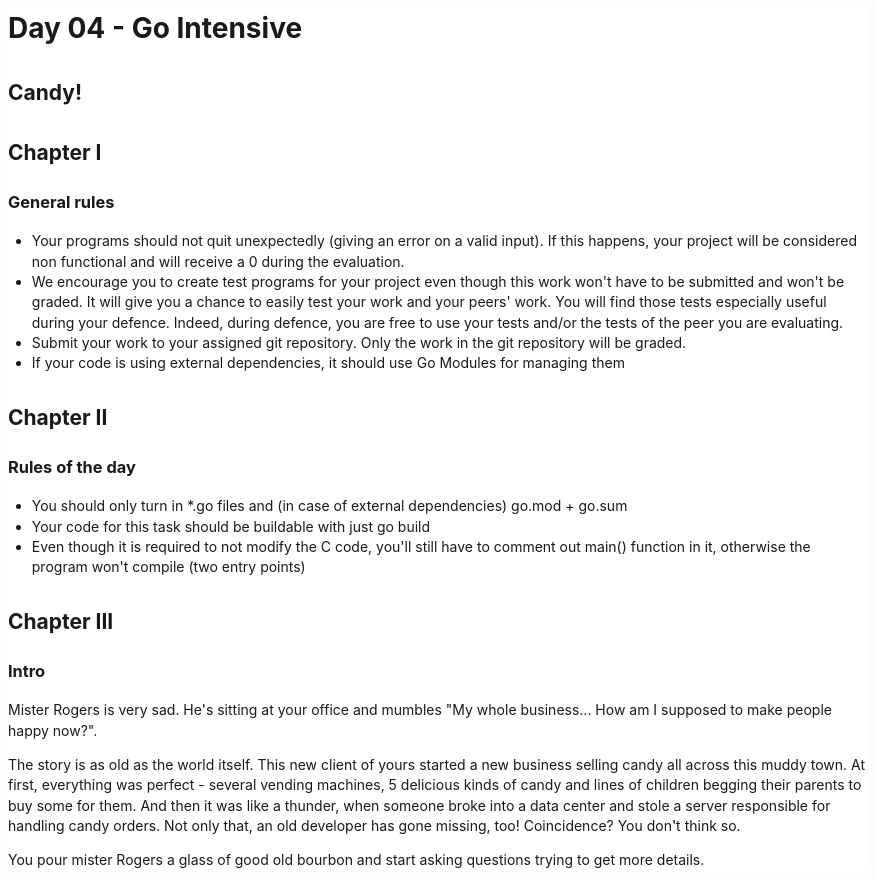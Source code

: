 # Day 04 - Go Intensive
## Candy!

## Chapter I
### General rules

- Your programs should not quit unexpectedly (giving an error on a valid input).
  If this happens, your project will be considered non functional and will
  receive a 0 during the evaluation.
- We encourage you to create test programs for your project even though this
  work won't have to be submitted and won't be graded. It will give you a
  chance to easily test your work and your peers' work. You will find those
  tests especially useful during your defence. Indeed, during defence, you
  are free to use your tests and/or the tests of the peer you are evaluating.
- Submit your work to your assigned git repository. Only the work in the git
  repository will be graded.
- If your code is using external dependencies, it should use Go Modules
  for managing them


## Chapter II
### Rules of the day

- You should only turn in *.go files and (in case of external dependencies)
  go.mod + go.sum
- Your code for this task should be buildable with just go build
- Even though it is required to not modify the C code, you'll still have to
  comment out main() function in it, otherwise the program won't compile
  (two entry points)


## Chapter III
### Intro

Mister Rogers is very sad. He's sitting at your office and mumbles
"My whole business... How am I supposed to make people happy now?".

The story is as old as the world itself. This new client of yours started
a new business selling candy all across this muddy town. At first, everything
was perfect - several vending machines, 5 delicious kinds of candy and lines
of children begging their parents to buy some for them. And then it was like
a thunder, when someone broke into a data center and stole a server
responsible for handling candy orders. Not only that, an old developer
has gone missing, too! Coincidence? You don't think so.

You pour mister Rogers a glass of good old bourbon and start asking questions
trying to get more details.
